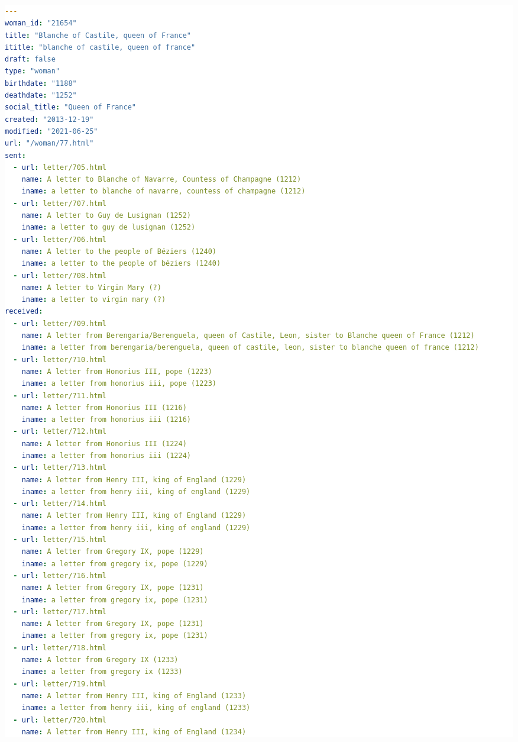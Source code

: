 ```yaml
---
woman_id: "21654"
title: "Blanche of Castile, queen of France"
ititle: "blanche of castile, queen of france"
draft: false
type: "woman"
birthdate: "1188"
deathdate: "1252"
social_title: "Queen of France"
created: "2013-12-19"
modified: "2021-06-25"
url: "/woman/77.html"
sent:
  - url: letter/705.html
    name: A letter to Blanche of Navarre, Countess of Champagne (1212)
    iname: a letter to blanche of navarre, countess of champagne (1212)
  - url: letter/707.html
    name: A letter to Guy de Lusignan (1252)
    iname: a letter to guy de lusignan (1252)
  - url: letter/706.html
    name: A letter to the people of Béziers (1240)
    iname: a letter to the people of béziers (1240)
  - url: letter/708.html
    name: A letter to Virgin Mary (?)
    iname: a letter to virgin mary (?)
received:
  - url: letter/709.html
    name: A letter from Berengaria/Berenguela, queen of Castile, Leon, sister to Blanche queen of France (1212)
    iname: a letter from berengaria/berenguela, queen of castile, leon, sister to blanche queen of france (1212)
  - url: letter/710.html
    name: A letter from Honorius III, pope (1223)
    iname: a letter from honorius iii, pope (1223)
  - url: letter/711.html
    name: A letter from Honorius III (1216)
    iname: a letter from honorius iii (1216)
  - url: letter/712.html
    name: A letter from Honorius III (1224)
    iname: a letter from honorius iii (1224)
  - url: letter/713.html
    name: A letter from Henry III, king of England (1229)
    iname: a letter from henry iii, king of england (1229)
  - url: letter/714.html
    name: A letter from Henry III, king of England (1229)
    iname: a letter from henry iii, king of england (1229)
  - url: letter/715.html
    name: A letter from Gregory IX, pope (1229)
    iname: a letter from gregory ix, pope (1229)
  - url: letter/716.html
    name: A letter from Gregory IX, pope (1231)
    iname: a letter from gregory ix, pope (1231)
  - url: letter/717.html
    name: A letter from Gregory IX, pope (1231)
    iname: a letter from gregory ix, pope (1231)
  - url: letter/718.html
    name: A letter from Gregory IX (1233)
    iname: a letter from gregory ix (1233)
  - url: letter/719.html
    name: A letter from Henry III, king of England (1233)
    iname: a letter from henry iii, king of england (1233)
  - url: letter/720.html
    name: A letter from Henry III, king of England (1234)
```